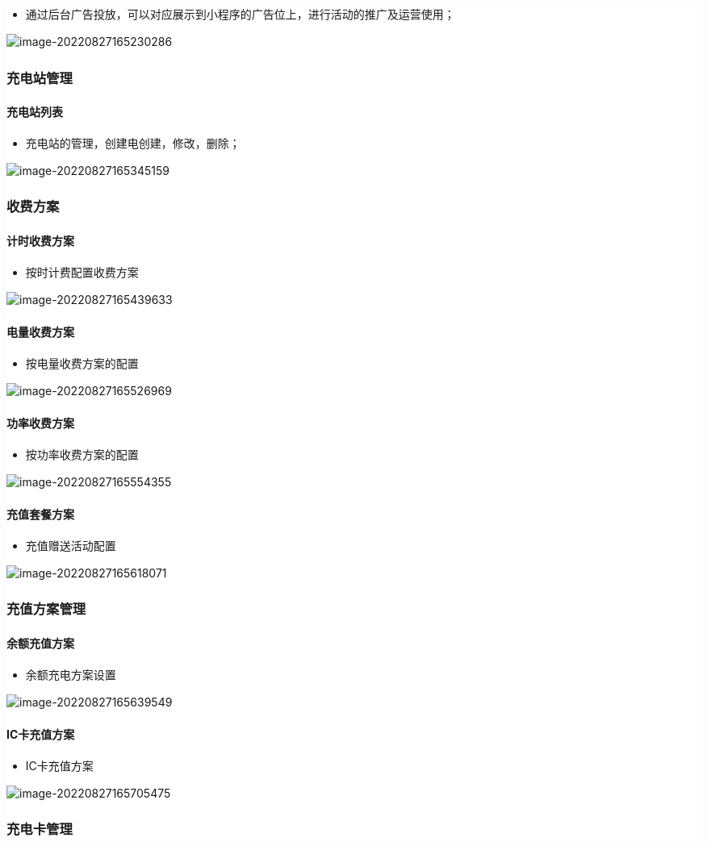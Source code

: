 - 通过后台广告投放，可以对应展示到小程序的广告位上，进行活动的推广及运营使用；

![image-20220827165230286](https://raw.githubusercontent.com/caoyingde/SmartCloudWhitePaper/master/img/202209091405870.png)

###  充电站管理

####  充电站列表

- 充电站的管理，创建电创建，修改，删除；

![image-20220827165345159](https://raw.githubusercontent.com/caoyingde/SmartCloudWhitePaper/master/img/202209091405268.png)

###  收费方案

####  计时收费方案

- 按时计费配置收费方案

![image-20220827165439633](https://raw.githubusercontent.com/caoyingde/SmartCloudWhitePaper/master/img/202209091405439.png)

####  电量收费方案

- 按电量收费方案的配置

![image-20220827165526969](https://raw.githubusercontent.com/caoyingde/SmartCloudWhitePaper/master/img/202209091405566.png)

####  功率收费方案

- 按功率收费方案的配置

![image-20220827165554355](https://raw.githubusercontent.com/caoyingde/SmartCloudWhitePaper/master/img/202209091411595.png)

####  充值套餐方案

- 充值赠送活动配置

![image-20220827165618071](https://raw.githubusercontent.com/caoyingde/SmartCloudWhitePaper/master/img/202209091405661.png)

###  充值方案管理

####  余额充值方案

- 余额充电方案设置

![image-20220827165639549](https://raw.githubusercontent.com/caoyingde/SmartCloudWhitePaper/master/img/202209091406773.png)

####  IC卡充值方案

- IC卡充值方案

![image-20220827165705475](https://raw.githubusercontent.com/caoyingde/SmartCloudWhitePaper/master/img/202209091406849.png)

###  充电卡管理
